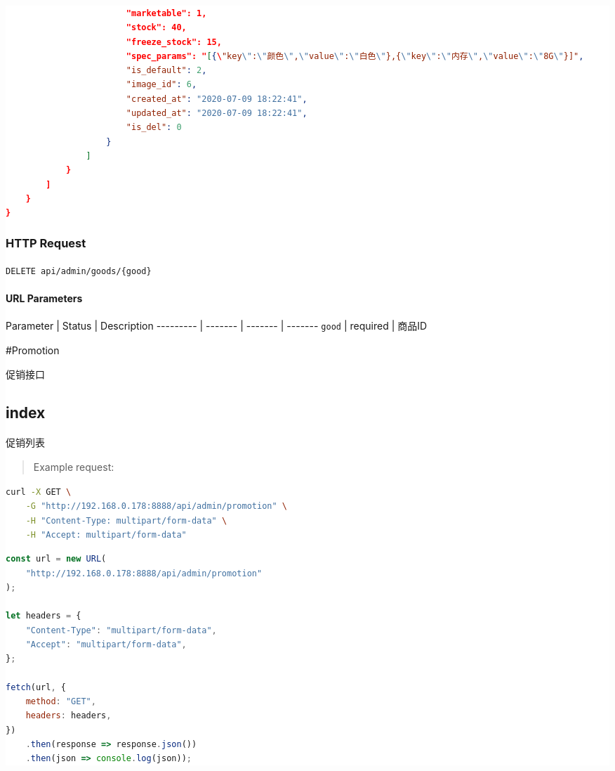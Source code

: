 ```json
                        "marketable": 1,
                        "stock": 40,
                        "freeze_stock": 15,
                        "spec_params": "[{\"key\":\"颜色\",\"value\":\"白色\"},{\"key\":\"内存\",\"value\":\"8G\"}]",
                        "is_default": 2,
                        "image_id": 6,
                        "created_at": "2020-07-09 18:22:41",
                        "updated_at": "2020-07-09 18:22:41",
                        "is_del": 0
                    }
                ]
            }
        ]
    }
}
```

### HTTP Request
`DELETE api/admin/goods/{good}`

#### URL Parameters

Parameter | Status | Description
--------- | ------- | ------- | -------
    `good` |  required  | 商品ID



#Promotion

促销接口

## index
促销列表

> Example request:

```bash
curl -X GET \
    -G "http://192.168.0.178:8888/api/admin/promotion" \
    -H "Content-Type: multipart/form-data" \
    -H "Accept: multipart/form-data"
```

```javascript
const url = new URL(
    "http://192.168.0.178:8888/api/admin/promotion"
);

let headers = {
    "Content-Type": "multipart/form-data",
    "Accept": "multipart/form-data",
};

fetch(url, {
    method: "GET",
    headers: headers,
})
    .then(response => response.json())
    .then(json => console.log(json));
```

